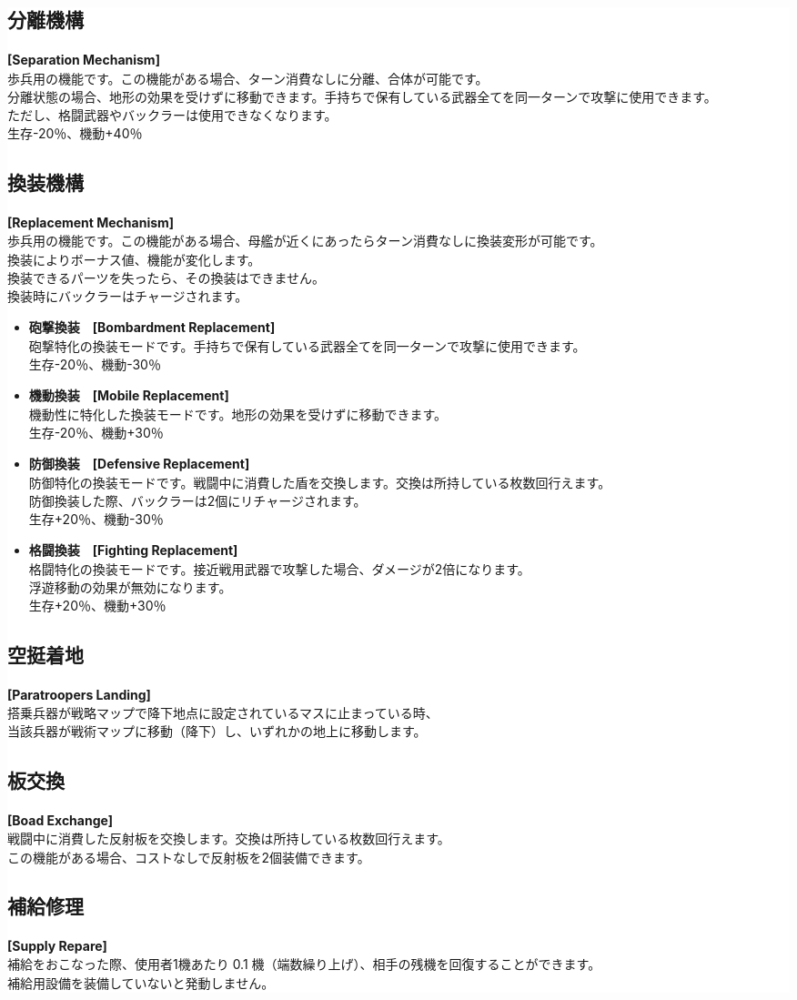 
## 分離機構
**[Separation Mechanism]**  
歩兵用の機能です。この機能がある場合、ターン消費なしに分離、合体が可能です。  
分離状態の場合、地形の効果を受けずに移動できます。手持ちで保有している武器全てを同一ターンで攻撃に使用できます。  
ただし、格闘武器やバックラーは使用できなくなります。  
生存-20％、機動+40％  


## 換装機構
**[Replacement Mechanism]**  
歩兵用の機能です。この機能がある場合、母艦が近くにあったらターン消費なしに換装変形が可能です。  
換装によりボーナス値、機能が変化します。  
換装できるパーツを失ったら、その換装はできません。  
換装時にバックラーはチャージされます。  

* **砲撃換装　[Bombardment Replacement]**  
  砲撃特化の換装モードです。手持ちで保有している武器全てを同一ターンで攻撃に使用できます。  
  生存-20％、機動-30％  

* **機動換装　[Mobile Replacement]**  
  機動性に特化した換装モードです。地形の効果を受けずに移動できます。  
  生存-20％、機動+30％  

* **防御換装　[Defensive Replacement]**  
  防御特化の換装モードです。戦闘中に消費した盾を交換します。交換は所持している枚数回行えます。  
  防御換装した際、バックラーは2個にリチャージされます。  
  生存+20％、機動-30％  

* **格闘換装　[Fighting Replacement]**  
  格闘特化の換装モードです。接近戦用武器で攻撃した場合、ダメージが2倍になります。  
  浮遊移動の効果が無効になります。  
  生存+20％、機動+30％  


## 空挺着地
**[Paratroopers Landing]**  
搭乗兵器が戦略マップで降下地点に設定されているマスに止まっている時、  
当該兵器が戦術マップに移動（降下）し、いずれかの地上に移動します。  


## 板交換
**[Boad Exchange]**  
戦闘中に消費した反射板を交換します。交換は所持している枚数回行えます。  
この機能がある場合、コストなしで反射板を2個装備できます。  


## 補給修理
**[Supply Repare]**  
補給をおこなった際、使用者1機あたり 0.1 機（端数繰り上げ）、相手の残機を回復することができます。  
補給用設備を装備していないと発動しません。  
